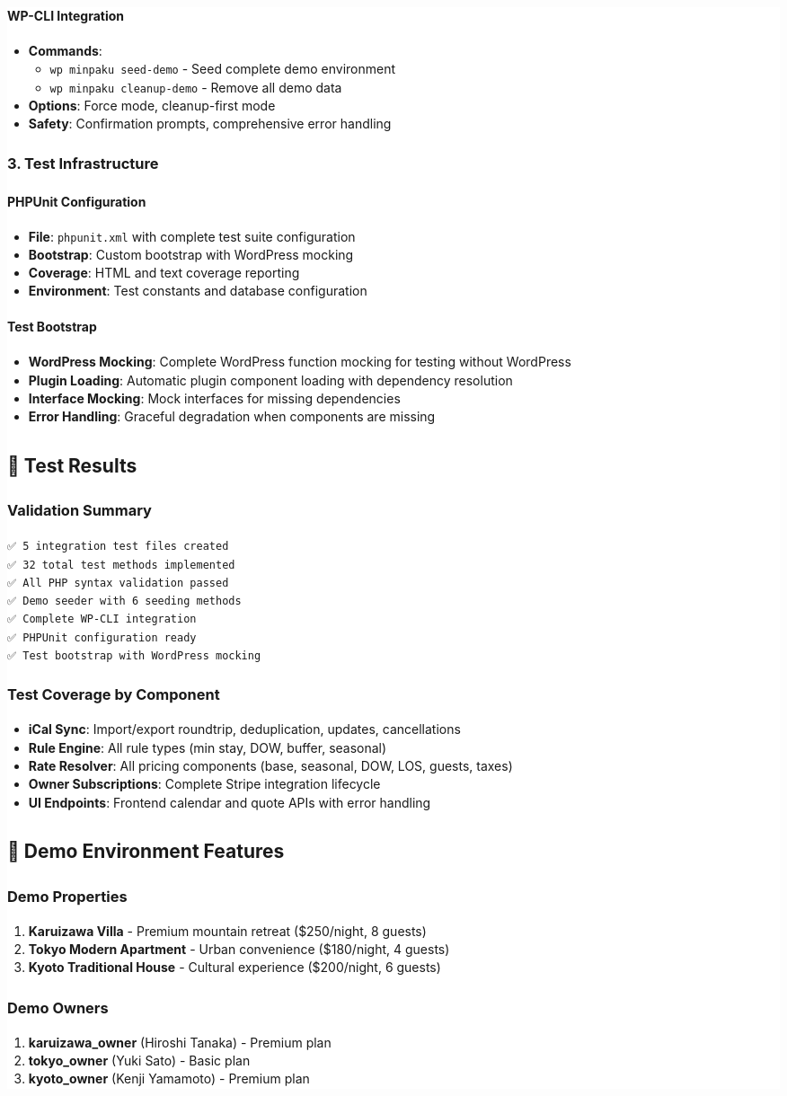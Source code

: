 #### WP-CLI Integration
- **Commands**:
  - `wp minpaku seed-demo` - Seed complete demo environment
  - `wp minpaku cleanup-demo` - Remove all demo data
- **Options**: Force mode, cleanup-first mode
- **Safety**: Confirmation prompts, comprehensive error handling

### 3. Test Infrastructure

#### PHPUnit Configuration
- **File**: `phpunit.xml` with complete test suite configuration
- **Bootstrap**: Custom bootstrap with WordPress mocking
- **Coverage**: HTML and text coverage reporting
- **Environment**: Test constants and database configuration

#### Test Bootstrap
- **WordPress Mocking**: Complete WordPress function mocking for testing without WordPress
- **Plugin Loading**: Automatic plugin component loading with dependency resolution
- **Interface Mocking**: Mock interfaces for missing dependencies
- **Error Handling**: Graceful degradation when components are missing

## 🧪 Test Results

### Validation Summary
```
✅ 5 integration test files created
✅ 32 total test methods implemented
✅ All PHP syntax validation passed
✅ Demo seeder with 6 seeding methods
✅ Complete WP-CLI integration
✅ PHPUnit configuration ready
✅ Test bootstrap with WordPress mocking
```

### Test Coverage by Component
- **iCal Sync**: Import/export roundtrip, deduplication, updates, cancellations
- **Rule Engine**: All rule types (min stay, DOW, buffer, seasonal)
- **Rate Resolver**: All pricing components (base, seasonal, DOW, LOS, guests, taxes)
- **Owner Subscriptions**: Complete Stripe integration lifecycle
- **UI Endpoints**: Frontend calendar and quote APIs with error handling

## 🎯 Demo Environment Features

### Demo Properties
1. **Karuizawa Villa** - Premium mountain retreat ($250/night, 8 guests)
2. **Tokyo Modern Apartment** - Urban convenience ($180/night, 4 guests)
3. **Kyoto Traditional House** - Cultural experience ($200/night, 6 guests)

### Demo Owners
1. **karuizawa_owner** (Hiroshi Tanaka) - Premium plan
2. **tokyo_owner** (Yuki Sato) - Basic plan
3. **kyoto_owner** (Kenji Yamamoto) - Premium plan
